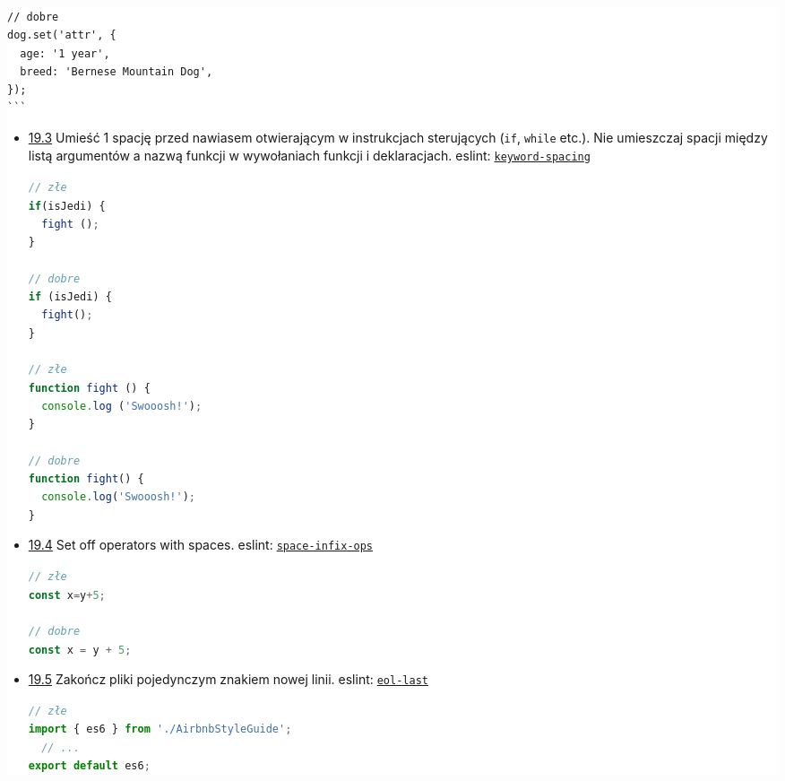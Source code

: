     // dobre
    dog.set('attr', {
      age: '1 year',
      breed: 'Bernese Mountain Dog',
    });
    ```

  <a name="whitespace--around-keywords"></a><a name="18.3"></a>
  - [19.3](#whitespace--around-keywords) Umieść 1 spację przed nawiasem otwierającym w instrukcjach sterujących (`if`, `while` etc.). Nie umieszczaj spacji między listą argumentów a nazwą funkcji w wywołaniach funkcji i deklaracjach. eslint: [`keyword-spacing`](https://eslint.org/docs/rules/keyword-spacing.html)

    ```javascript
    // złe
    if(isJedi) {
      fight ();
    }

    // dobre
    if (isJedi) {
      fight();
    }

    // złe
    function fight () {
      console.log ('Swooosh!');
    }

    // dobre
    function fight() {
      console.log('Swooosh!');
    }
    ```

  <a name="whitespace--infix-ops"></a><a name="18.4"></a>
  - [19.4](#whitespace--infix-ops) Set off operators with spaces. eslint: [`space-infix-ops`](https://eslint.org/docs/rules/space-infix-ops.html)

    ```javascript
    // złe
    const x=y+5;

    // dobre
    const x = y + 5;
    ```

  <a name="whitespace--newline-at-end"></a><a name="18.5"></a>
  - [19.5](#whitespace--newline-at-end) Zakończ pliki pojedynczym znakiem nowej linii. eslint: [`eol-last`](https://github.com/eslint/eslint/blob/master/docs/rules/eol-last.md)

    ```javascript
    // złe
    import { es6 } from './AirbnbStyleGuide';
      // ...
    export default es6;
    ```
